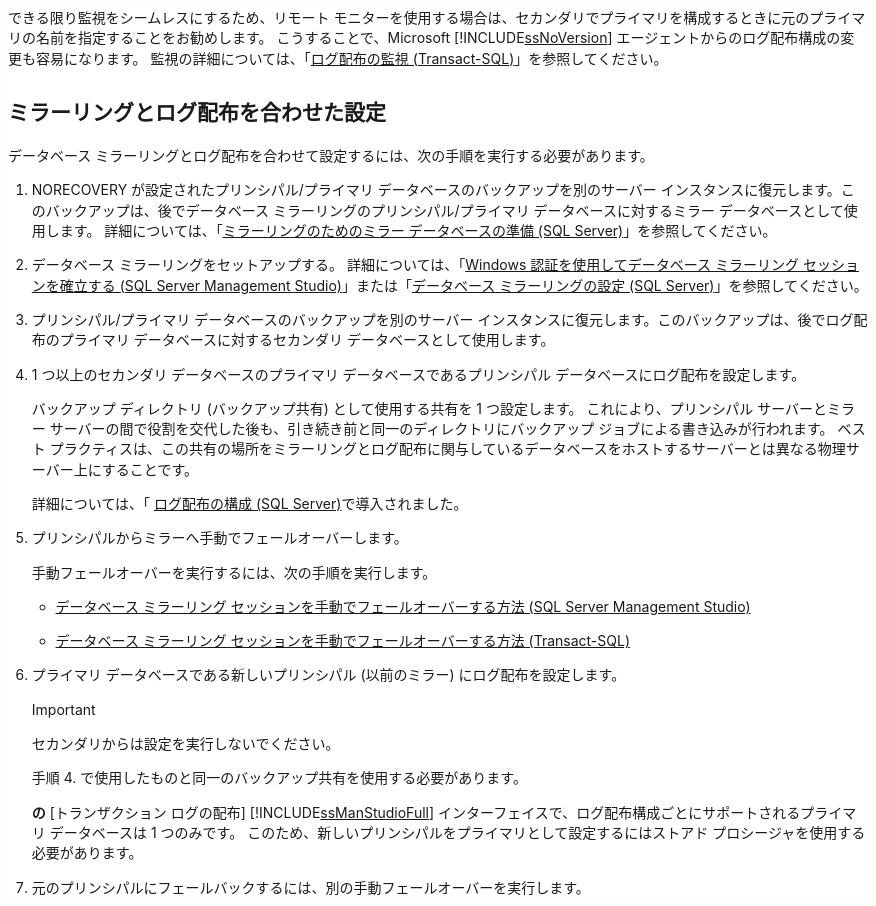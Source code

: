  できる限り監視をシームレスにするため、リモート モニターを使用する場合は、セカンダリでプライマリを構成するときに元のプライマリの名前を指定することをお勧めします。 こうすることで、Microsoft [!INCLUDE[ssNoVersion](../../includes/ssnoversion-md.md)] エージェントからのログ配布構成の変更も容易になります。 監視の詳細については、「[ログ配布の監視 &#40;Transact-SQL&#41;](../log-shipping/monitor-log-shipping-transact-sql.md)」を参照してください。  
  
## <a name="setting-up-mirroring-and-log-shipping-together"></a>ミラーリングとログ配布を合わせた設定  
 データベース ミラーリングとログ配布を合わせて設定するには、次の手順を実行する必要があります。  
  
1.  NORECOVERY が設定されたプリンシパル/プライマリ データベースのバックアップを別のサーバー インスタンスに復元します。このバックアップは、後でデータベース ミラーリングのプリンシパル/プライマリ データベースに対するミラー データベースとして使用します。 詳細については、「[ミラーリングのためのミラー データベースの準備 &#40;SQL Server&#41;](prepare-a-mirror-database-for-mirroring-sql-server.md)」を参照してください。  
  
2.  データベース ミラーリングをセットアップする。 詳細については、「[Windows 認証を使用してデータベース ミラーリング セッションを確立する &#40;SQL Server Management Studio&#41;](establish-database-mirroring-session-windows-authentication.md)」または「[データベース ミラーリングの設定 &#40;SQL Server&#41;](setting-up-database-mirroring-sql-server.md)」を参照してください。  
  
3.  プリンシパル/プライマリ データベースのバックアップを別のサーバー インスタンスに復元します。このバックアップは、後でログ配布のプライマリ データベースに対するセカンダリ データベースとして使用します。  
  
4.  1 つ以上のセカンダリ データベースのプライマリ データベースであるプリンシパル データベースにログ配布を設定します。  
  
     バックアップ ディレクトリ (バックアップ共有) として使用する共有を 1 つ設定します。 これにより、プリンシパル サーバーとミラー サーバーの間で役割を交代した後も、引き続き前と同一のディレクトリにバックアップ ジョブによる書き込みが行われます。 ベスト プラクティスは、この共有の場所をミラーリングとログ配布に関与しているデータベースをホストするサーバーとは異なる物理サーバー上にすることです。  
  
     詳細については、「 [ログ配布の構成 &#40;SQL Server&#41;](../log-shipping/configure-log-shipping-sql-server.md)で導入されました。  
  
5.  プリンシパルからミラーへ手動でフェールオーバーします。  
  
     手動フェールオーバーを実行するには、次の手順を実行します。  
  
    -   [データベース ミラーリング セッションを手動でフェールオーバーする方法 &#40;SQL Server Management Studio&#41;](manually-fail-over-a-database-mirroring-session-sql-server-management-studio.md)  
  
    -   [データベース ミラーリング セッションを手動でフェールオーバーする方法 &#40;Transact-SQL&#41;](manually-fail-over-a-database-mirroring-session-transact-sql.md)  
  
6.  プライマリ データベースである新しいプリンシパル (以前のミラー) にログ配布を設定します。  
  
    > [!IMPORTANT]  
    >  セカンダリからは設定を実行しないでください。  
  
     手順 4. で使用したものと同一のバックアップ共有を使用する必要があります。  
  
     **の** [トランザクション ログの配布] [!INCLUDE[ssManStudioFull](../../includes/ssmanstudiofull-md.md)] インターフェイスで、ログ配布構成ごとにサポートされるプライマリ データベースは 1 つのみです。 このため、新しいプリンシパルをプライマリとして設定するにはストアド プロシージャを使用する必要があります。  
  
7.  元のプリンシパルにフェールバックするには、別の手動フェールオーバーを実行します。  
  
  